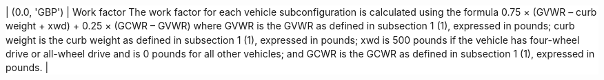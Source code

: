 | (0.0, 'GBP')      | Work factor The work factor for each vehicle subconfiguration is calculated using the formula 0.75 × (GVWR – curb weight + xwd) + 0.25 × (GCWR – GVWR) where GVWR is the GVWR as defined in subsection  1 (1), expressed in pounds; curb weight is the curb weight as defined in subsection  1 (1), expressed in pounds; xwd is 500 pounds if the vehicle has four-wheel drive or all-wheel drive and is 0 pounds for all other vehicles; and GCWR is the GCWR as defined in subsection  1 (1), expressed in pounds.
|